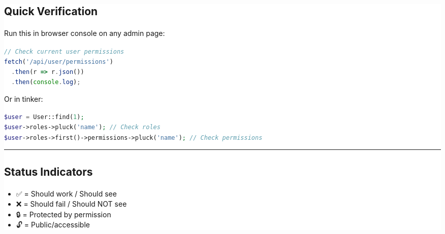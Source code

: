 
## Quick Verification

Run this in browser console on any admin page:
```javascript
// Check current user permissions
fetch('/api/user/permissions')
  .then(r => r.json())
  .then(console.log);
```

Or in tinker:
```php
$user = User::find(1);
$user->roles->pluck('name'); // Check roles
$user->roles->first()->permissions->pluck('name'); // Check permissions
```

---

## Status Indicators

- ✅ = Should work / Should see
- ❌ = Should fail / Should NOT see
- 🔒 = Protected by permission
- 🔓 = Public/accessible

